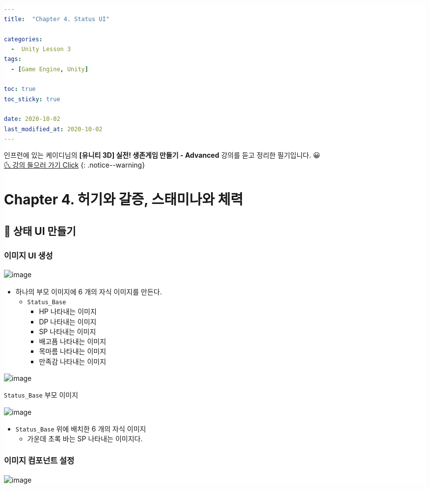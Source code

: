 ```yaml
---
title:  "Chapter 4. Status UI" 

categories:
  -  Unity Lesson 3 
tags:
  - [Game Engine, Unity]

toc: true
toc_sticky: true

date: 2020-10-02
last_modified_at: 2020-10-02
---
```


인프런에 있는 케이디님의 **[유니티 3D] 실전! 생존게임 만들기 - Advanced** 강의를 듣고 정리한 필기입니다. 😀  
[🌜 강의 들으러 가기 Click](https://www.inflearn.com/course/unity-2#)
{: .notice--warning}


# Chapter 4. 허기와 갈증, 스태미나와 체력

## 🚖 상태 UI 만들기

### 이미지 UI 생성

![image](https://user-images.githubusercontent.com/42318591/94885313-d639dd80-04aa-11eb-8410-b541ce8a47e6.png)

- 하나의 부모 이미지에 6 개의 자식 이미지를 만든다.
  - `Status_Base`
    - HP 나타내는 이미지
    - DP 나타내는 이미지
    - SP 나타내는 이미지
    - 배고픔 나타내는 이미지
    - 목마름 나타내는 이미지
    - 만족감 나타내는 이미지

![image](https://user-images.githubusercontent.com/42318591/94885076-354b2280-04aa-11eb-91cb-6c37ea4e4a36.png)

`Status_Base` 부모 이미지

![image](https://user-images.githubusercontent.com/42318591/94885246-abe82000-04aa-11eb-823f-df234b454588.png)

- `Status_Base` 위에 배치한 6 개의 자식 이미지
  - 가운데 초록 바는 SP 나타내는 이미지다.

### 이미지 컴포넌트 설정

![image](https://user-images.githubusercontent.com/42318591/94886203-506b6180-04ad-11eb-9e5b-d9625962f6de.png)
